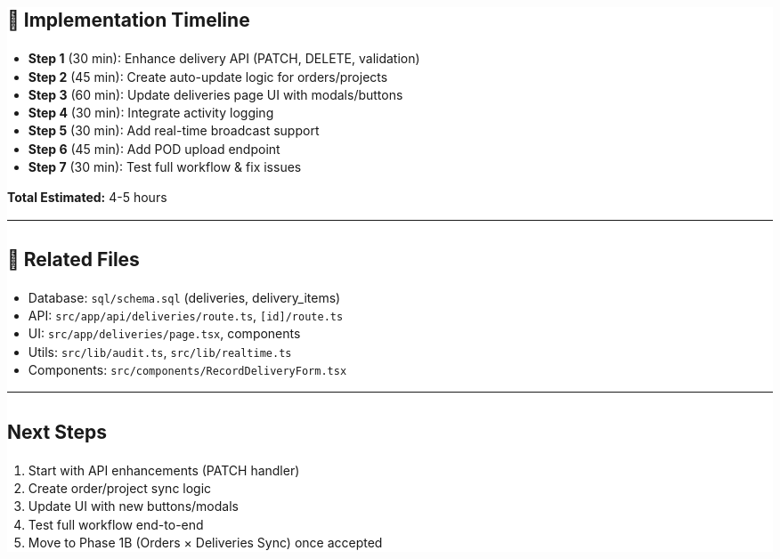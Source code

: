 
## 📅 Implementation Timeline

- **Step 1** (30 min): Enhance delivery API (PATCH, DELETE, validation)
- **Step 2** (45 min): Create auto-update logic for orders/projects
- **Step 3** (60 min): Update deliveries page UI with modals/buttons
- **Step 4** (30 min): Integrate activity logging
- **Step 5** (30 min): Add real-time broadcast support
- **Step 6** (45 min): Add POD upload endpoint
- **Step 7** (30 min): Test full workflow & fix issues

**Total Estimated:** 4-5 hours

---

## 🔗 Related Files

- Database: `sql/schema.sql` (deliveries, delivery_items)
- API: `src/app/api/deliveries/route.ts`, `[id]/route.ts`
- UI: `src/app/deliveries/page.tsx`, components
- Utils: `src/lib/audit.ts`, `src/lib/realtime.ts`
- Components: `src/components/RecordDeliveryForm.tsx`

---

## Next Steps

1. Start with API enhancements (PATCH handler)
2. Create order/project sync logic
3. Update UI with new buttons/modals
4. Test full workflow end-to-end
5. Move to Phase 1B (Orders × Deliveries Sync) once accepted

